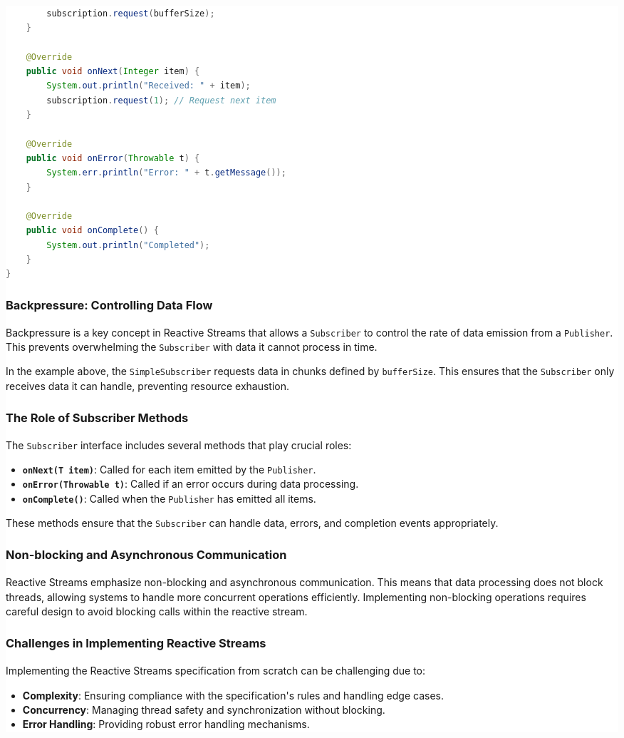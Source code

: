 ```java
        subscription.request(bufferSize);
    }

    @Override
    public void onNext(Integer item) {
        System.out.println("Received: " + item);
        subscription.request(1); // Request next item
    }

    @Override
    public void onError(Throwable t) {
        System.err.println("Error: " + t.getMessage());
    }

    @Override
    public void onComplete() {
        System.out.println("Completed");
    }
}
```

### Backpressure: Controlling Data Flow

Backpressure is a key concept in Reactive Streams that allows a `Subscriber` to control the rate of data emission from a `Publisher`. This prevents overwhelming the `Subscriber` with data it cannot process in time.

In the example above, the `SimpleSubscriber` requests data in chunks defined by `bufferSize`. This ensures that the `Subscriber` only receives data it can handle, preventing resource exhaustion.

### The Role of Subscriber Methods

The `Subscriber` interface includes several methods that play crucial roles:

- **`onNext(T item)`**: Called for each item emitted by the `Publisher`.
- **`onError(Throwable t)`**: Called if an error occurs during data processing.
- **`onComplete()`**: Called when the `Publisher` has emitted all items.

These methods ensure that the `Subscriber` can handle data, errors, and completion events appropriately.

### Non-blocking and Asynchronous Communication

Reactive Streams emphasize non-blocking and asynchronous communication. This means that data processing does not block threads, allowing systems to handle more concurrent operations efficiently. Implementing non-blocking operations requires careful design to avoid blocking calls within the reactive stream.

### Challenges in Implementing Reactive Streams

Implementing the Reactive Streams specification from scratch can be challenging due to:

- **Complexity**: Ensuring compliance with the specification's rules and handling edge cases.
- **Concurrency**: Managing thread safety and synchronization without blocking.
- **Error Handling**: Providing robust error handling mechanisms.
